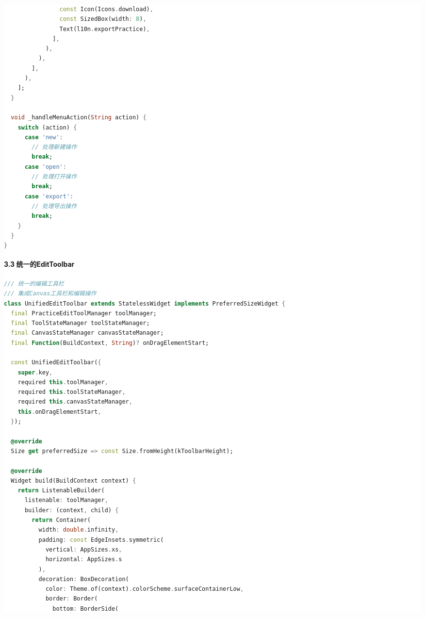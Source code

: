 ```dart
                const Icon(Icons.download),
                const SizedBox(width: 8),
                Text(l10n.exportPractice),
              ],
            ),
          ),
        ],
      ),
    ];
  }
  
  void _handleMenuAction(String action) {
    switch (action) {
      case 'new':
        // 处理新建操作
        break;
      case 'open':
        // 处理打开操作
        break;
      case 'export':
        // 处理导出操作
        break;
    }
  }
}
```

#### 3.3 统一的EditToolbar

```dart
/// 统一的编辑工具栏
/// 集成Canvas工具栏和编辑操作
class UnifiedEditToolbar extends StatelessWidget implements PreferredSizeWidget {
  final PracticeEditToolManager toolManager;
  final ToolStateManager toolStateManager;
  final CanvasStateManager canvasStateManager;
  final Function(BuildContext, String)? onDragElementStart;
  
  const UnifiedEditToolbar({
    super.key,
    required this.toolManager,
    required this.toolStateManager,
    required this.canvasStateManager,
    this.onDragElementStart,
  });
  
  @override
  Size get preferredSize => const Size.fromHeight(kToolbarHeight);
  
  @override
  Widget build(BuildContext context) {
    return ListenableBuilder(
      listenable: toolManager,
      builder: (context, child) {
        return Container(
          width: double.infinity,
          padding: const EdgeInsets.symmetric(
            vertical: AppSizes.xs, 
            horizontal: AppSizes.s
          ),
          decoration: BoxDecoration(
            color: Theme.of(context).colorScheme.surfaceContainerLow,
            border: Border(
              bottom: BorderSide(
```